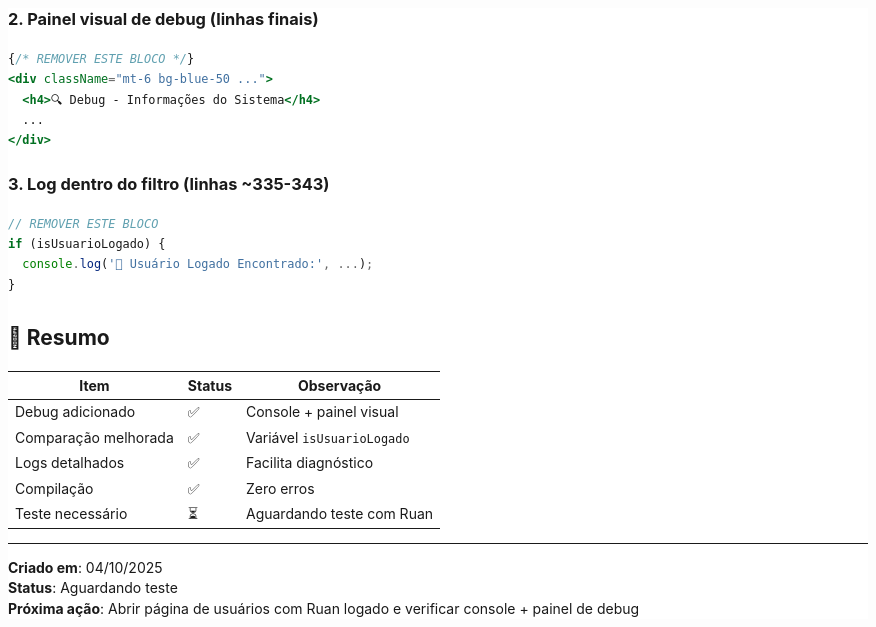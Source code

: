 ### 2. Painel visual de debug (linhas finais)
```jsx
{/* REMOVER ESTE BLOCO */}
<div className="mt-6 bg-blue-50 ...">
  <h4>🔍 Debug - Informações do Sistema</h4>
  ...
</div>
```

### 3. Log dentro do filtro (linhas ~335-343)
```javascript
// REMOVER ESTE BLOCO
if (isUsuarioLogado) {
  console.log('🎯 Usuário Logado Encontrado:', ...);
}
```

## 📝 Resumo

| Item | Status | Observação |
|------|--------|------------|
| Debug adicionado | ✅ | Console + painel visual |
| Comparação melhorada | ✅ | Variável `isUsuarioLogado` |
| Logs detalhados | ✅ | Facilita diagnóstico |
| Compilação | ✅ | Zero erros |
| Teste necessário | ⏳ | Aguardando teste com Ruan |

---

**Criado em**: 04/10/2025  
**Status**: Aguardando teste  
**Próxima ação**: Abrir página de usuários com Ruan logado e verificar console + painel de debug
